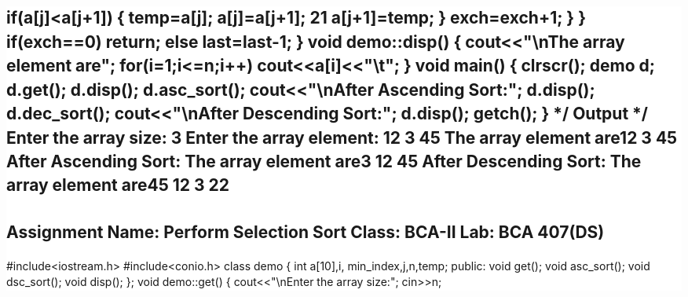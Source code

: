if(a[j]<a[j+1])
{
temp=a[j];
a[j]=a[j+1];
21
a[j+1]=temp;
}
exch=exch+1;
}
}
if(exch==0)
return;
else
last=last-1;
}
void demo::disp()
{
cout<<"\nThe array element are";
for(i=1;i<=n;i++)
cout<<a[i]<<"\t";
}
void main()
{
clrscr();
demo d;
d.get();
d.disp();
d.asc_sort();
cout<<"\nAfter Ascending Sort:";
d.disp();
d.dec_sort();
cout<<"\nAfter Descending Sort:";
d.disp();
getch();
}
*/ Output */
Enter the array size: 3
Enter the array element: 12 3 45
The array element are12 3 45
After Ascending Sort:
The array element are3 12 45
After Descending Sort:
The array element are45 12 3
22
------------------------------------------------------------------------
Assignment Name: Perform Selection Sort
Class: BCA-II Lab: BCA 407(DS)
-----------------------------------------------------------------------
#include<iostream.h>
#include<conio.h>
class demo
{
int a[10],i, min_index,j,n,temp;
public:
void get();
void asc_sort();
void dsc_sort();
void disp();
};
void demo::get()
{
cout<<"\nEnter the array size:";
cin>>n;